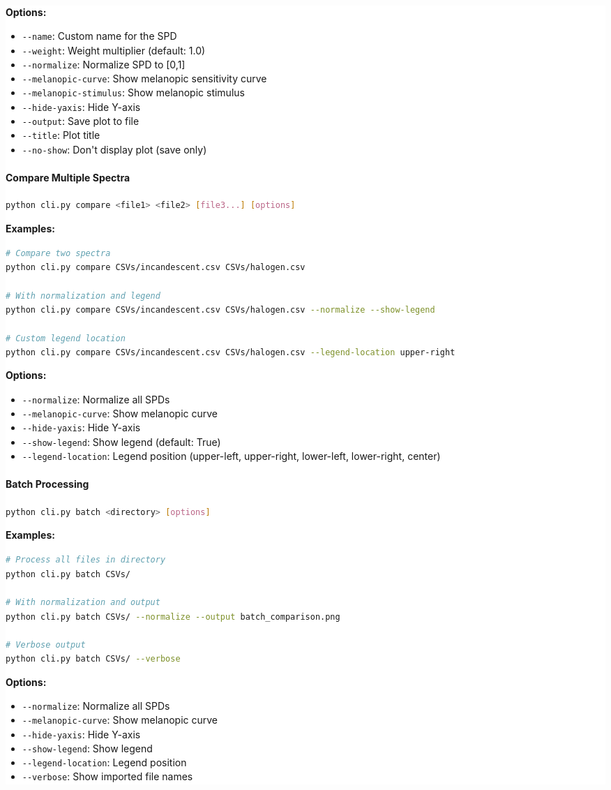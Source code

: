 **Options:**
- `--name`: Custom name for the SPD
- `--weight`: Weight multiplier (default: 1.0)
- `--normalize`: Normalize SPD to [0,1]
- `--melanopic-curve`: Show melanopic sensitivity curve
- `--melanopic-stimulus`: Show melanopic stimulus
- `--hide-yaxis`: Hide Y-axis
- `--output`: Save plot to file
- `--title`: Plot title
- `--no-show`: Don't display plot (save only)

#### Compare Multiple Spectra

```bash
python cli.py compare <file1> <file2> [file3...] [options]
```

**Examples:**
```bash
# Compare two spectra
python cli.py compare CSVs/incandescent.csv CSVs/halogen.csv

# With normalization and legend
python cli.py compare CSVs/incandescent.csv CSVs/halogen.csv --normalize --show-legend

# Custom legend location
python cli.py compare CSVs/incandescent.csv CSVs/halogen.csv --legend-location upper-right
```

**Options:**
- `--normalize`: Normalize all SPDs
- `--melanopic-curve`: Show melanopic curve
- `--hide-yaxis`: Hide Y-axis
- `--show-legend`: Show legend (default: True)
- `--legend-location`: Legend position (upper-left, upper-right, lower-left, lower-right, center)

#### Batch Processing

```bash
python cli.py batch <directory> [options]
```

**Examples:**
```bash
# Process all files in directory
python cli.py batch CSVs/

# With normalization and output
python cli.py batch CSVs/ --normalize --output batch_comparison.png

# Verbose output
python cli.py batch CSVs/ --verbose
```

**Options:**
- `--normalize`: Normalize all SPDs
- `--melanopic-curve`: Show melanopic curve
- `--hide-yaxis`: Hide Y-axis
- `--show-legend`: Show legend
- `--legend-location`: Legend position
- `--verbose`: Show imported file names
